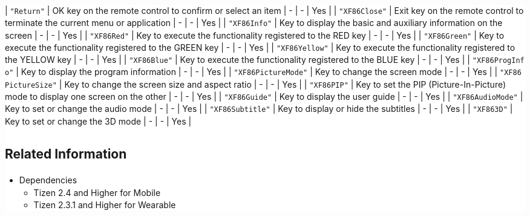 | `"Return"`                | OK key on the remote control to confirm or select an item | -      | -        | Yes  |
| `"XF86Close"`             | Exit key on the remote control to terminate the current menu or application | -      | -        | Yes  |
| `"XF86Info"`              | Key to display the basic and auxiliary information on the screen | -      | -        | Yes  |
| `"XF86Red"`               | Key to execute the functionality registered to the RED key | -      | -        | Yes  |
| `"XF86Green"`             | Key to execute the functionality registered to the GREEN key | -      | -        | Yes  |
| `"XF86Yellow"`            | Key to execute the functionality registered to the YELLOW key | -      | -        | Yes  |
| `"XF86Blue"`              | Key to execute the functionality registered to the BLUE key | -      | -        | Yes  |
| `"XF86ProgInfo"`          | Key to display the program information   | -      | -        | Yes  |
| `"XF86PictureMode"`       | Key to change the screen mode            | -      | -        | Yes  |
| `"XF86PictureSize"`       | Key to change the screen size and aspect ratio | -      | -        | Yes  |
| `"XF86PIP"`               | Key to set the PIP (Picture-In-Picture) mode to display one screen on the other | -      | -        | Yes  |
| `"XF86Guide"`             | Key to display the user guide            | -      | -        | Yes  |
| `"XF86AudioMode"`         | Key to set or change the audio mode      | -      | -        | Yes  |
| `"XF86Subtitle"`          | Key to display or hide the subtitles     | -      | -        | Yes  |
| `"XF863D"`                | Key to set or change the 3D mode         | -      | -        | Yes  |

## Related Information
- Dependencies
  - Tizen 2.4 and Higher for Mobile
  - Tizen 2.3.1 and Higher for Wearable

